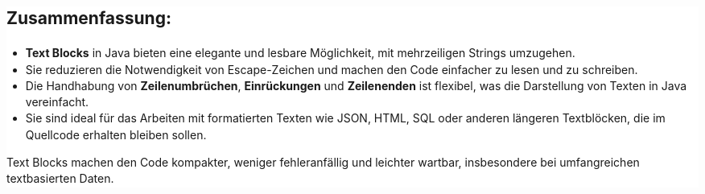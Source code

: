 
## Zusammenfassung:

- **Text Blocks** in Java bieten eine elegante und lesbare Möglichkeit, mit mehrzeiligen Strings umzugehen.
- Sie reduzieren die Notwendigkeit von Escape-Zeichen und machen den Code einfacher zu lesen und zu schreiben.
- Die Handhabung von **Zeilenumbrüchen**, **Einrückungen** und **Zeilenenden** ist flexibel, was die Darstellung von Texten in Java vereinfacht.
- Sie sind ideal für das Arbeiten mit formatierten Texten wie JSON, HTML, SQL oder anderen längeren Textblöcken, die im Quellcode erhalten bleiben sollen.

Text Blocks machen den Code kompakter, weniger fehleranfällig und leichter wartbar, insbesondere bei umfangreichen textbasierten Daten.